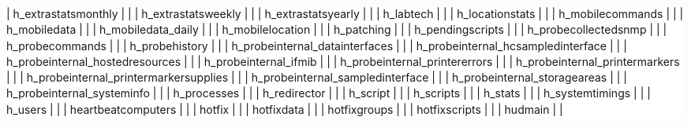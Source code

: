 | h_extrastatsmonthly | |
| h_extrastatsweekly | |
| h_extrastatsyearly | |
| h_labtech | |
| h_locationstats | |
| h_mobilecommands | |
| h_mobiledata | |
| h_mobiledata_daily | |
| h_mobilelocation | |
| h_patching | |
| h_pendingscripts | |
| h_probecollectedsnmp | |
| h_probecommands | |
| h_probehistory | |
| h_probeinternal_datainterfaces | |
| h_probeinternal_hcsampledinterface | |
| h_probeinternal_hostedresources | |
| h_probeinternal_ifmib | |
| h_probeinternal_printererrors | |
| h_probeinternal_printermarkers | |
| h_probeinternal_printermarkersupplies | |
| h_probeinternal_sampledinterface | |
| h_probeinternal_storageareas | |
| h_probeinternal_systeminfo | |
| h_processes | |
| h_redirector | |
| h_script | |
| h_scripts | |
| h_stats | |
| h_systemtimings | |
| h_users | |
| heartbeatcomputers | |
| hotfix | |
| hotfixdata | |
| hotfixgroups | |
| hotfixscripts | |
| hudmain | |